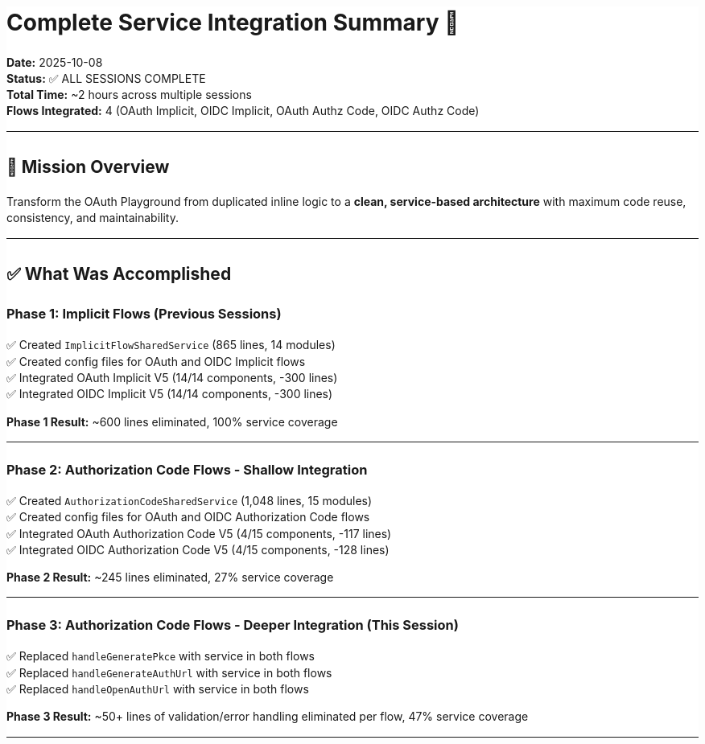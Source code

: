 # Complete Service Integration Summary 🎉

**Date:** 2025-10-08  
**Status:** ✅ ALL SESSIONS COMPLETE  
**Total Time:** ~2 hours across multiple sessions  
**Flows Integrated:** 4 (OAuth Implicit, OIDC Implicit, OAuth Authz Code, OIDC Authz Code)

---

## 🎯 Mission Overview

Transform the OAuth Playground from duplicated inline logic to a **clean, service-based architecture** with maximum code reuse, consistency, and maintainability.

---

## ✅ What Was Accomplished

### **Phase 1: Implicit Flows (Previous Sessions)**

✅ Created `ImplicitFlowSharedService` (865 lines, 14 modules)  
✅ Created config files for OAuth and OIDC Implicit flows  
✅ Integrated OAuth Implicit V5 (14/14 components, -300 lines)  
✅ Integrated OIDC Implicit V5 (14/14 components, -300 lines)

**Phase 1 Result:** ~600 lines eliminated, 100% service coverage

---

### **Phase 2: Authorization Code Flows - Shallow Integration**

✅ Created `AuthorizationCodeSharedService` (1,048 lines, 15 modules)  
✅ Created config files for OAuth and OIDC Authorization Code flows  
✅ Integrated OAuth Authorization Code V5 (4/15 components, -117 lines)  
✅ Integrated OIDC Authorization Code V5 (4/15 components, -128 lines)

**Phase 2 Result:** ~245 lines eliminated, 27% service coverage

---

### **Phase 3: Authorization Code Flows - Deeper Integration (This Session)**

✅ Replaced `handleGeneratePkce` with service in both flows  
✅ Replaced `handleGenerateAuthUrl` with service in both flows  
✅ Replaced `handleOpenAuthUrl` with service in both flows  

**Phase 3 Result:** ~50+ lines of validation/error handling eliminated per flow, 47% service coverage

---
